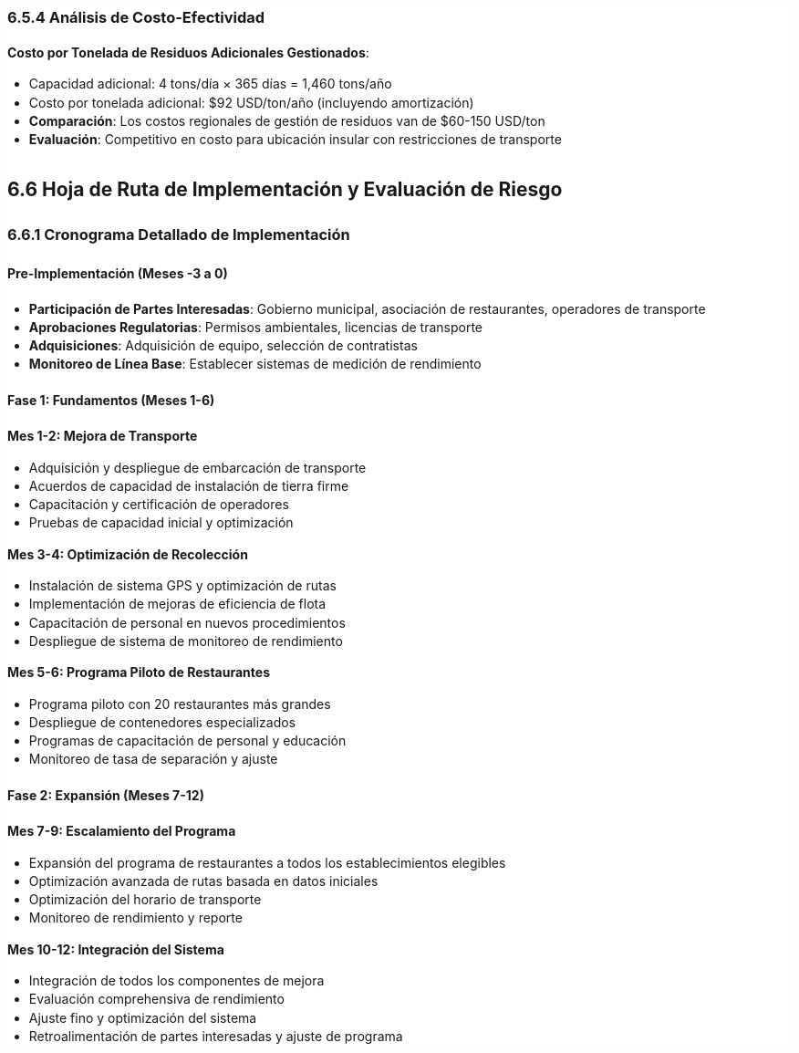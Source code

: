 ### 6.5.4 Análisis de Costo-Efectividad

**Costo por Tonelada de Residuos Adicionales Gestionados**:
- Capacidad adicional: 4 tons/día × 365 días = 1,460 tons/año
- Costo por tonelada adicional: $92 USD/ton/año (incluyendo amortización)
- **Comparación**: Los costos regionales de gestión de residuos van de $60-150 USD/ton
- **Evaluación**: Competitivo en costo para ubicación insular con restricciones de transporte

## 6.6 Hoja de Ruta de Implementación y Evaluación de Riesgo

### 6.6.1 Cronograma Detallado de Implementación

#### **Pre-Implementación (Meses -3 a 0)**
- **Participación de Partes Interesadas**: Gobierno municipal, asociación de restaurantes, operadores de transporte
- **Aprobaciones Regulatorias**: Permisos ambientales, licencias de transporte
- **Adquisiciones**: Adquisición de equipo, selección de contratistas
- **Monitoreo de Línea Base**: Establecer sistemas de medición de rendimiento

#### **Fase 1: Fundamentos (Meses 1-6)**

**Mes 1-2: Mejora de Transporte**
- Adquisición y despliegue de embarcación de transporte
- Acuerdos de capacidad de instalación de tierra firme
- Capacitación y certificación de operadores
- Pruebas de capacidad inicial y optimización

**Mes 3-4: Optimización de Recolección**
- Instalación de sistema GPS y optimización de rutas
- Implementación de mejoras de eficiencia de flota
- Capacitación de personal en nuevos procedimientos
- Despliegue de sistema de monitoreo de rendimiento

**Mes 5-6: Programa Piloto de Restaurantes**
- Programa piloto con 20 restaurantes más grandes
- Despliegue de contenedores especializados
- Programas de capacitación de personal y educación
- Monitoreo de tasa de separación y ajuste

#### **Fase 2: Expansión (Meses 7-12)**

**Mes 7-9: Escalamiento del Programa**
- Expansión del programa de restaurantes a todos los establecimientos elegibles
- Optimización avanzada de rutas basada en datos iniciales
- Optimización del horario de transporte
- Monitoreo de rendimiento y reporte

**Mes 10-12: Integración del Sistema**
- Integración de todos los componentes de mejora
- Evaluación comprehensiva de rendimiento
- Ajuste fino y optimización del sistema
- Retroalimentación de partes interesadas y ajuste de programa
